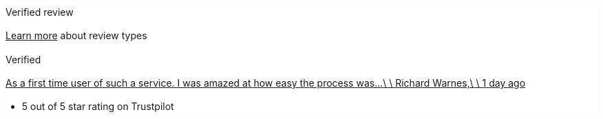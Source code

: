 





























Verified review



[Learn more](https://support.trustpilot.com/hc/articles/223402468#verified-reviews-2) about review types







Verified








[As a first time user of such a service. I was amazed at how easy the process was...\\
\\
Richard Warnes,\\
\\
1 day ago](https://www.trustpilot.com/reviews/680bfe95a1645b22749e0965?utm_medium=trustbox&utm_source=Carousel)
- 5 out of 5 star rating on Trustpilot























